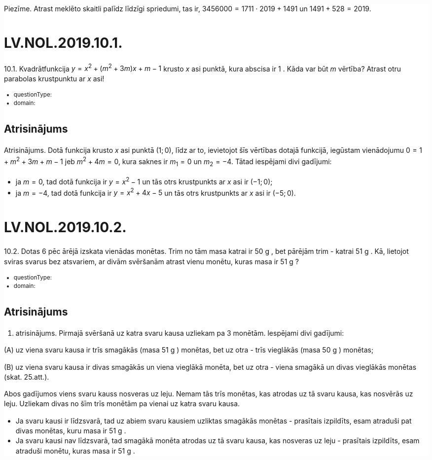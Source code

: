 Piezīme. Atrast meklēto skaitli palīdz līdzīgi spriedumi, tas ir, $3456000=1711 \cdot 2019+1491$ un $1491+528=2019$.



# <lo-sample/> LV.NOL.2019.10.1.

10.1. Kvadrātfunkcija $y=x^{2}+\left(m^{2}+3 m\right) x+m-1$ krusto $x$ asi punktā, kura abscisa ir 1 . Kāda var būt $m$ vērtība? Atrast otru parabolas krustpunktu ar $x$ asi!

<small>

* questionType:
* domain:

</small>

## Atrisinājums

Atrisinājums. Dotā funkcija krusto $x$ asi punktā $(1 ; 0)$, līdz ar to, ievietojot šīs vērtības dotajā funkcijā, iegūstam vienādojumu $0=1+m^{2}+3 m+m-1$ jeb $m^{2}+4 m=0$, kura saknes ir $m_{1}=0$ un $m_{2}=-4$. Tātad iespējami divi gadījumi:

- ja $m=0$, tad dotā funkcija ir $y=x^{2}-1$ un tās otrs krustpunkts ar $x$ asi ir $(-1 ; 0)$;
- ja $m=-4$, tad dotā funkcija ir $y=x^{2}+4 x-5$ un tās otrs krustpunkts ar $x$ asi ir $(-5 ; 0)$.



# <lo-sample/> LV.NOL.2019.10.2.

10.2. Dotas 6 pēc ārējā izskata vienādas monētas. Trim no tām masa katrai ir 50 g , bet pārējām trim - katrai 51 g . Kā, lietojot sviras svarus bez atsvariem, ar divām svēršanām atrast vienu monētu, kuras masa ir 51 g ?

<small>

* questionType:
* domain:

</small>

## Atrisinājums

1. atrisinājums. Pirmajā svēršanā uz katra svaru kausa uzliekam pa 3 monētām. lespējami divi gadījumi:

(A) uz viena svaru kausa ir trīs smagākās (masa 51 g ) monētas, bet uz otra - trīs vieglākās (masa 50 g ) monētas;

(B) uz viena svaru kausa ir divas smagākās un viena vieglākā monēta, bet uz otra - viena smagākā un divas vieglākās monētas (skat. 25.att.).

Abos gadījumos viens svaru kauss nosveras uz leju. Nemam tās trīs monētas, kas atrodas uz tā svaru kausa, kas nosvērās uz leju. Uzliekam divas no šīm trīs monētām pa vienai uz katra svaru kausa.

- Ja svaru kausi ir līdzsvarā, tad uz abiem svaru kausiem uzliktas smagākās monētas - prasītais izpildīts, esam atraduši pat divas monētas, kuru masa ir 51 g .
- Ja svaru kausi nav līdzsvarā, tad smagākā monēta atrodas uz tā svaru kausa, kas nosveras uz leju - prasītais izpildīts, esam atraduši monētu, kuras masa ir 51 g .
